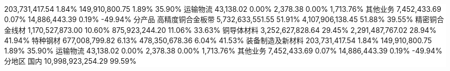 203,731,417.54
1.84%
149,910,800.75
1.89%
35.90%
运输物流
43,138.02
0.00%
2,378.38
0.00%
1,713.76%
其他业务
7,452,433.69
0.07%
14,886,443.39
0.19%
-49.94%
分产品
高精度铜合金板带
5,732,633,551.55
51.91%
4,107,906,138.45
51.88%
39.55%
精密铜合金线材
1,170,527,873.00
10.60%
875,923,244.20
11.06%
33.63%
铜导体材料
3,252,627,828.64
29.45%
2,291,487,767.02
28.94%
41.94%
特种钢材
677,008,799.82
6.13%
478,350,678.36
6.04%
41.53%
装备制造及新材料
203,731,417.54
1.84%
149,910,800.75
1.89%
35.90%
运输物流
43,138.02
0.00%
2,378.38
0.00%
1,713.76%
其他业务
7,452,433.69
0.07%
14,886,443.39
0.19%
-49.94%
分地区
国内
10,998,923,254.29
99.59%
